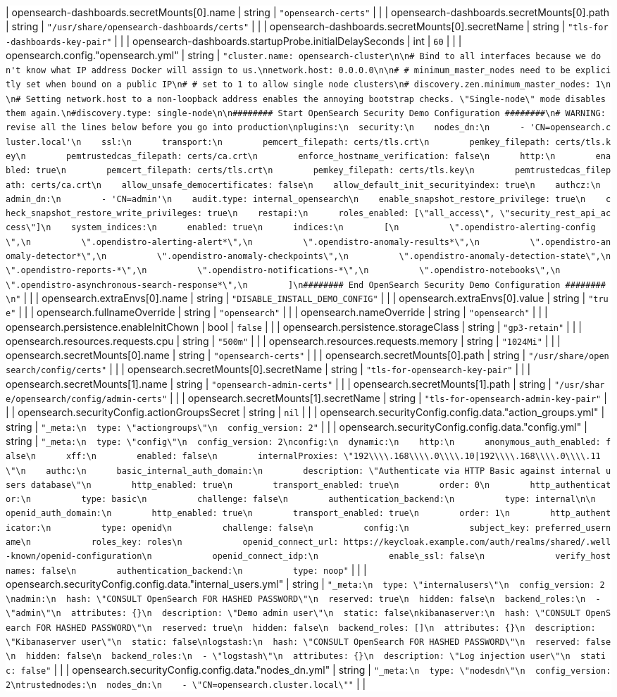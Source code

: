 | opensearch-dashboards.secretMounts[0].name | string | `"opensearch-certs"` |  |
| opensearch-dashboards.secretMounts[0].path | string | `"/usr/share/opensearch-dashboards/certs"` |  |
| opensearch-dashboards.secretMounts[0].secretName | string | `"tls-for-dashboards-key-pair"` |  |
| opensearch-dashboards.startupProbe.initialDelaySeconds | int | `60` |  |
| opensearch.config."opensearch.yml" | string | `"cluster.name: opensearch-cluster\n\n# Bind to all interfaces because we don't know what IP address Docker will assign to us.\nnetwork.host: 0.0.0.0\n\n# # minimum_master_nodes need to be explicitly set when bound on a public IP\n# # set to 1 to allow single node clusters\n# discovery.zen.minimum_master_nodes: 1\n\n# Setting network.host to a non-loopback address enables the annoying bootstrap checks. \"Single-node\" mode disables them again.\n#discovery.type: single-node\n\n######## Start OpenSearch Security Demo Configuration ########\n# WARNING: revise all the lines below before you go into production\nplugins:\n  security:\n    nodes_dn:\n      - 'CN=opensearch.cluster.local'\n    ssl:\n      transport:\n        pemcert_filepath: certs/tls.crt\n        pemkey_filepath: certs/tls.key\n        pemtrustedcas_filepath: certs/ca.crt\n        enforce_hostname_verification: false\n      http:\n        enabled: true\n        pemcert_filepath: certs/tls.crt\n        pemkey_filepath: certs/tls.key\n        pemtrustedcas_filepath: certs/ca.crt\n    allow_unsafe_democertificates: false\n    allow_default_init_securityindex: true\n    authcz:\n      admin_dn:\n        - 'CN=admin'\n    audit.type: internal_opensearch\n    enable_snapshot_restore_privilege: true\n    check_snapshot_restore_write_privileges: true\n    restapi:\n      roles_enabled: [\"all_access\", \"security_rest_api_access\"]\n    system_indices:\n      enabled: true\n      indices:\n        [\n          \".opendistro-alerting-config\",\n          \".opendistro-alerting-alert*\",\n          \".opendistro-anomaly-results*\",\n          \".opendistro-anomaly-detector*\",\n          \".opendistro-anomaly-checkpoints\",\n          \".opendistro-anomaly-detection-state\",\n          \".opendistro-reports-*\",\n          \".opendistro-notifications-*\",\n          \".opendistro-notebooks\",\n          \".opendistro-asynchronous-search-response*\",\n        ]\n######## End OpenSearch Security Demo Configuration ########\n"` |  |
| opensearch.extraEnvs[0].name | string | `"DISABLE_INSTALL_DEMO_CONFIG"` |  |
| opensearch.extraEnvs[0].value | string | `"true"` |  |
| opensearch.fullnameOverride | string | `"opensearch"` |  |
| opensearch.nameOverride | string | `"opensearch"` |  |
| opensearch.persistence.enableInitChown | bool | `false` |  |
| opensearch.persistence.storageClass | string | `"gp3-retain"` |  |
| opensearch.resources.requests.cpu | string | `"500m"` |  |
| opensearch.resources.requests.memory | string | `"1024Mi"` |  |
| opensearch.secretMounts[0].name | string | `"opensearch-certs"` |  |
| opensearch.secretMounts[0].path | string | `"/usr/share/opensearch/config/certs"` |  |
| opensearch.secretMounts[0].secretName | string | `"tls-for-opensearch-key-pair"` |  |
| opensearch.secretMounts[1].name | string | `"opensearch-admin-certs"` |  |
| opensearch.secretMounts[1].path | string | `"/usr/share/opensearch/config/admin-certs"` |  |
| opensearch.secretMounts[1].secretName | string | `"tls-for-opensearch-admin-key-pair"` |  |
| opensearch.securityConfig.actionGroupsSecret | string | `nil` |  |
| opensearch.securityConfig.config.data."action_groups.yml" | string | `"_meta:\n  type: \"actiongroups\"\n  config_version: 2"` |  |
| opensearch.securityConfig.config.data."config.yml" | string | `"_meta:\n  type: \"config\"\n  config_version: 2\nconfig:\n  dynamic:\n    http:\n      anonymous_auth_enabled: false\n      xff:\n        enabled: false\n        internalProxies: \"192\\\\.168\\\\.0\\\\.10|192\\\\.168\\\\.0\\\\.11\"\n    authc:\n      basic_internal_auth_domain:\n        description: \"Authenticate via HTTP Basic against internal users database\"\n        http_enabled: true\n        transport_enabled: true\n        order: 0\n        http_authenticator:\n          type: basic\n          challenge: false\n        authentication_backend:\n          type: internal\n\n      openid_auth_domain:\n        http_enabled: true\n        transport_enabled: true\n        order: 1\n        http_authenticator:\n          type: openid\n          challenge: false\n          config:\n            subject_key: preferred_username\n            roles_key: roles\n            openid_connect_url: https://keycloak.example.com/auth/realms/shared/.well-known/openid-configuration\n            openid_connect_idp:\n              enable_ssl: false\n              verify_hostnames: false\n        authentication_backend:\n          type: noop"` |  |
| opensearch.securityConfig.config.data."internal_users.yml" | string | `"_meta:\n  type: \"internalusers\"\n  config_version: 2\nadmin:\n  hash: \"CONSULT OpenSearch FOR HASHED PASSWORD\"\n  reserved: true\n  hidden: false\n  backend_roles:\n  - \"admin\"\n  attributes: {}\n  description: \"Demo admin user\"\n  static: false\nkibanaserver:\n  hash: \"CONSULT OpenSearch FOR HASHED PASSWORD\"\n  reserved: true\n  hidden: false\n  backend_roles: []\n  attributes: {}\n  description: \"Kibanaserver user\"\n  static: false\nlogstash:\n  hash: \"CONSULT OpenSearch FOR HASHED PASSWORD\"\n  reserved: false\n  hidden: false\n  backend_roles:\n  - \"logstash\"\n  attributes: {}\n  description: \"Log injection user\"\n  static: false"` |  |
| opensearch.securityConfig.config.data."nodes_dn.yml" | string | `"_meta:\n  type: \"nodesdn\"\n  config_version: 2\ntrustednodes:\n  nodes_dn:\n    - \"CN=opensearch.cluster.local\""` |  |